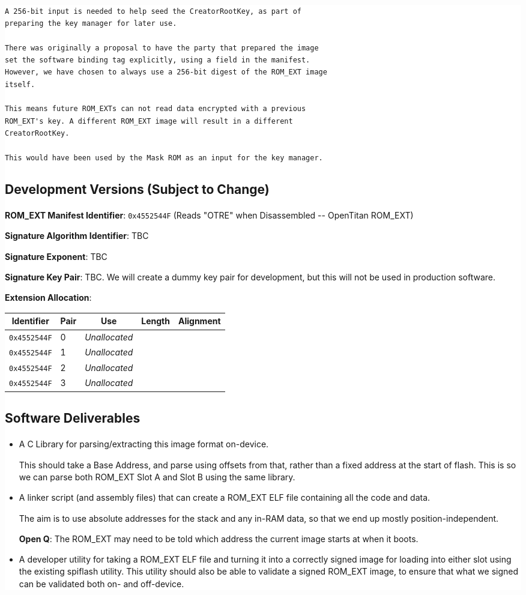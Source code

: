     A 256-bit input is needed to help seed the CreatorRootKey, as part of
    preparing the key manager for later use.

    There was originally a proposal to have the party that prepared the image
    set the software binding tag explicitly, using a field in the manifest.
    However, we have chosen to always use a 256-bit digest of the ROM_EXT image
    itself.

    This means future ROM_EXTs can not read data encrypted with a previous
    ROM_EXT's key. A different ROM_EXT image will result in a different
    CreatorRootKey.

    This would have been used by the Mask ROM as an input for the key manager.

## Development Versions (Subject to Change)

**ROM_EXT Manifest Identifier**: `0x4552544F` (Reads "OTRE" when Disassembled --
OpenTitan ROM_EXT)

**Signature Algorithm Identifier**: TBC

**Signature Exponent**: TBC

**Signature Key Pair**: TBC. We will create a dummy key pair for development,
but this will not be used in production software.

**Extension Allocation**:

| Identifier   | Pair | Use           | Length | Alignment |
|--------------|------|---------------|--------|-----------|
| `0x4552544F` | 0    | *Unallocated* |        |           |
| `0x4552544F` | 1    | *Unallocated* |        |           |
| `0x4552544F` | 2    | *Unallocated* |        |           |
| `0x4552544F` | 3    | *Unallocated* |        |           |



## Software Deliverables

*   A C Library for parsing/extracting this image format on-device.

    This should take a Base Address, and parse using offsets from that, rather
    than a fixed address at the start of flash. This is so we can parse both
    ROM_EXT Slot A and Slot B using the same library.

*   A linker script (and assembly files) that can create a ROM_EXT ELF file
    containing all the code and data.

    The aim is to use absolute addresses for the stack and any in-RAM data, so
    that we end up mostly position-independent.

    **Open Q**: The ROM_EXT may need to be told which address the current image
    starts at when it boots.

*   A developer utility for taking a ROM_EXT ELF file and turning it into
    a correctly signed image for loading into either slot using the existing
    spiflash utility. This utility should also be able to validate a signed
    ROM_EXT image, to ensure that what we signed can be validated both on- and
    off-device.
